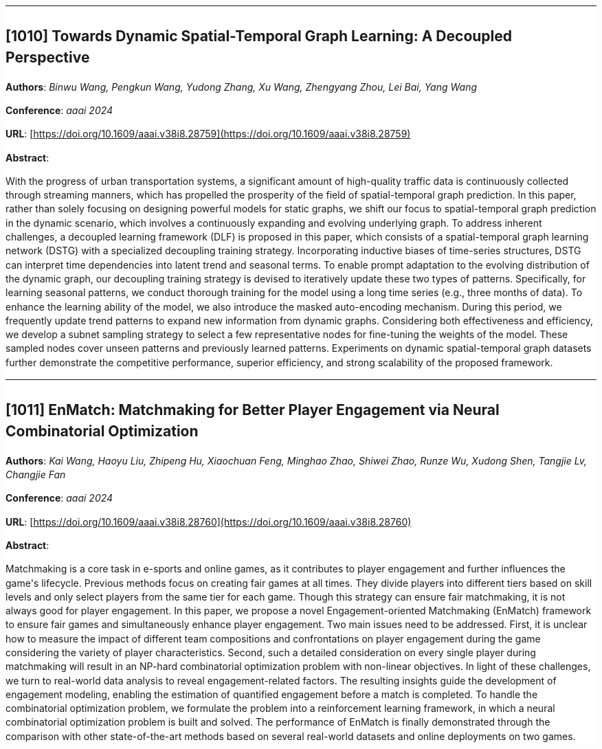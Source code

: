 ----

## [1010] Towards Dynamic Spatial-Temporal Graph Learning: A Decoupled Perspective

**Authors**: *Binwu Wang, Pengkun Wang, Yudong Zhang, Xu Wang, Zhengyang Zhou, Lei Bai, Yang Wang*

**Conference**: *aaai 2024*

**URL**: [https://doi.org/10.1609/aaai.v38i8.28759](https://doi.org/10.1609/aaai.v38i8.28759)

**Abstract**:

With the progress of urban transportation systems, a significant amount of high-quality traffic data is continuously collected through streaming manners, which has propelled the prosperity of the field of spatial-temporal graph prediction.  In this paper, rather than solely focusing on designing powerful models for static graphs, we shift our focus to spatial-temporal graph prediction in the dynamic scenario, which involves a continuously expanding and evolving underlying graph.  To address inherent challenges, a decoupled learning framework (DLF) is proposed in this paper, which consists of a spatial-temporal graph learning network (DSTG) with a specialized decoupling training strategy.  Incorporating inductive biases of time-series structures, DSTG can interpret time dependencies into latent trend and seasonal terms.  To enable prompt adaptation to the evolving distribution of the dynamic graph, our decoupling training strategy is devised to iteratively update these two types of patterns.  Specifically, for learning seasonal patterns, we conduct thorough training for the model using a long time series (e.g., three months of data).  To enhance the learning ability of the model, we also introduce the masked auto-encoding mechanism.  During this period, we frequently update trend patterns to expand new information from dynamic graphs.  Considering both effectiveness and efficiency, we develop a subnet sampling strategy to select a few representative nodes for fine-tuning the weights of the model.  These sampled nodes cover unseen patterns and previously learned patterns.  Experiments on dynamic spatial-temporal graph datasets further demonstrate the competitive performance, superior efficiency, and strong scalability of the proposed framework.

----

## [1011] EnMatch: Matchmaking for Better Player Engagement via Neural Combinatorial Optimization

**Authors**: *Kai Wang, Haoyu Liu, Zhipeng Hu, Xiaochuan Feng, Minghao Zhao, Shiwei Zhao, Runze Wu, Xudong Shen, Tangjie Lv, Changjie Fan*

**Conference**: *aaai 2024*

**URL**: [https://doi.org/10.1609/aaai.v38i8.28760](https://doi.org/10.1609/aaai.v38i8.28760)

**Abstract**:

Matchmaking is a core task in e-sports and online games, as it contributes to player engagement and further influences the game's lifecycle. Previous methods focus on creating fair games at all times. They divide players into different tiers based on skill levels and only select players from the same tier for each game. Though this strategy can ensure fair matchmaking, it is not always good for player engagement. In this paper, we propose a novel Engagement-oriented Matchmaking (EnMatch) framework to ensure fair games and simultaneously enhance player engagement. Two main issues need to be addressed. First, it is unclear how to measure the impact of different team compositions and confrontations on player engagement during the game considering the variety of player characteristics. Second, such a detailed consideration on every single player during matchmaking will result in an NP-hard combinatorial optimization problem with non-linear objectives. In light of these challenges, we turn to real-world data analysis to reveal engagement-related factors. The resulting insights guide the development of engagement modeling, enabling the estimation of quantified engagement before a match is completed. To handle the combinatorial optimization problem, we formulate the problem into a reinforcement learning framework, in which a neural combinatorial optimization problem is built and solved. The performance of EnMatch is finally demonstrated through the comparison with other state-of-the-art methods based on several real-world datasets and online deployments on two games.
